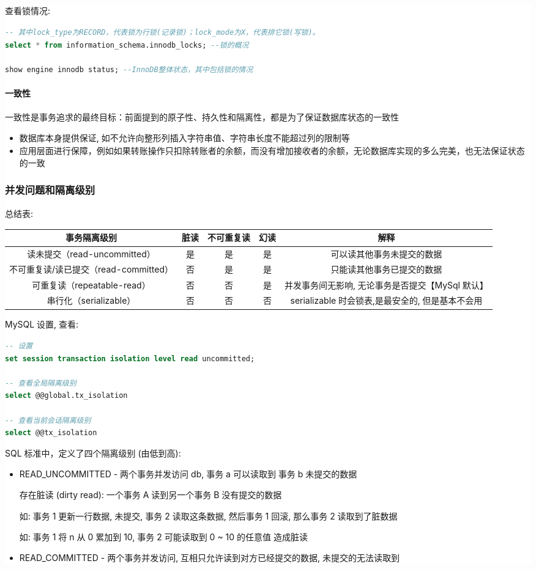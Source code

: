 

查看锁情况:

```sql
-- 其中lock_type为RECORD，代表锁为行锁(记录锁)；lock_mode为X，代表排它锁(写锁)。
select * from information_schema.innodb_locks; --锁的概况

show engine innodb status; --InnoDB整体状态，其中包括锁的情况

```

#### 一致性

一致性是事务追求的最终目标：前面提到的原子性、持久性和隔离性，都是为了保证数据库状态的一致性

- 数据库本身提供保证, 如不允许向整形列插入字符串值、字符串长度不能超过列的限制等
- 应用层面进行保障，例如如果转账操作只扣除转账者的余额，而没有增加接收者的余额，无论数据库实现的多么完美，也无法保证状态的一致



### 并发问题和隔离级别

总结表:

|             事务隔离级别              | 脏读 | 不可重复读 | 幻读 |                       解释                       |
| :-----------------------------------: | :--: | :--------: | :--: | :----------------------------------------------: |
|     读未提交（read-uncommitted）      |  是  |     是     |  是  |            可以读其他事务未提交的数据            |
| 不可重复读/读已提交（read-committed） |  否  |     是     |  是  |            只能读其他事务已提交的数据            |
|      可重复读（repeatable-read）      |  否  |     否     |  是  | 并发事务间无影响, 无论事务是否提交【MySql 默认】 |
|        串行化（serializable）         |  否  |     否     |  否  | serializable 时会锁表,是最安全的, 但是基本不会用 |

MySQL 设置, 查看:

```sql
-- 设置
set session transaction isolation level read uncommitted;

-- 查看全局隔离级别
select @@global.tx_isolation

-- 查看当前会话隔离级别
select @@tx_isolation
```

SQL 标准中，定义了四个隔离级别 (由低到高):

-   READ_UNCOMMITTED - 两个事务并发访问 db, 事务 a 可以读取到 事务 b 未提交的数据

    存在脏读 (dirty read): 一个事务 A 读到另一个事务 B 没有提交的数据

    如: 事务 1 更新一行数据, 未提交, 事务 2 读取这条数据, 然后事务 1 回滚, 那么事务 2 读取到了脏数据

    如: 事务 1 将 n 从 0 累加到 10, 事务 2 可能读取到 0 ~ 10 的任意值 造成脏读

-   READ_COMMITTED - 两个事务并发访问, 互相只允许读到对方已经提交的数据, 未提交的无法读取到

